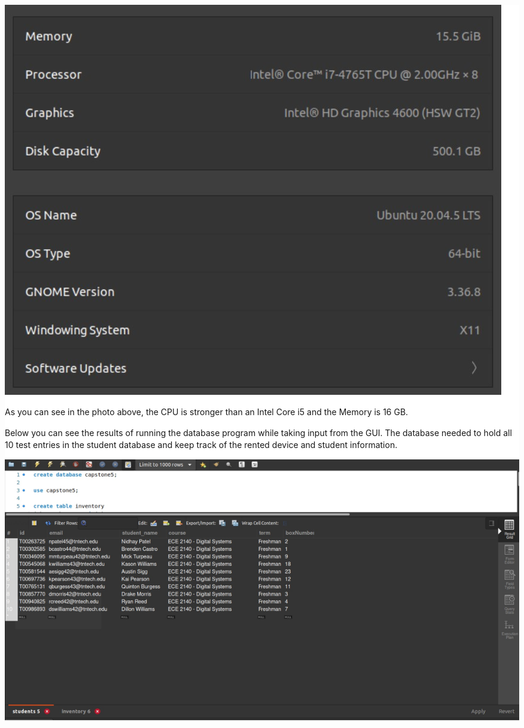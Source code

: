 ![SpecsPC](https://github.com/DillonSW/Capstone_Team_5/blob/main/images/CapstonePC_Specs.png)  

As you can see in the photo above, the CPU is stronger than an Intel Core i5 and the Memory is 16 GB.

Below you can see the results of running the database program while taking input from the GUI. The database needed to hold all 10 test entries in the student database and keep track of the rented device and student information. 

![Students_Results](https://github.com/DillonSW/Capstone_Team_5/blob/main/images/Students_Results.png)  